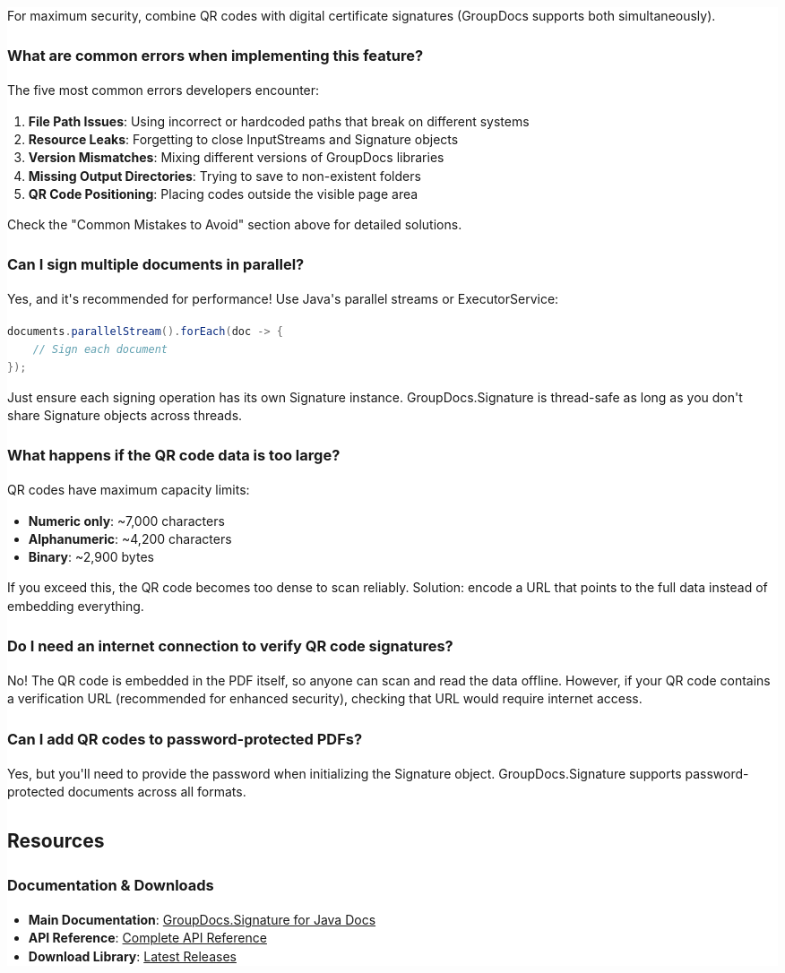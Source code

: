 For maximum security, combine QR codes with digital certificate signatures (GroupDocs supports both simultaneously).

### What are common errors when implementing this feature?

The five most common errors developers encounter:

1. **File Path Issues**: Using incorrect or hardcoded paths that break on different systems
2. **Resource Leaks**: Forgetting to close InputStreams and Signature objects
3. **Version Mismatches**: Mixing different versions of GroupDocs libraries
4. **Missing Output Directories**: Trying to save to non-existent folders
5. **QR Code Positioning**: Placing codes outside the visible page area

Check the "Common Mistakes to Avoid" section above for detailed solutions.

### Can I sign multiple documents in parallel?

Yes, and it's recommended for performance! Use Java's parallel streams or ExecutorService:

```java
documents.parallelStream().forEach(doc -> {
    // Sign each document
});
```

Just ensure each signing operation has its own Signature instance. GroupDocs.Signature is thread-safe as long as you don't share Signature objects across threads.

### What happens if the QR code data is too large?

QR codes have maximum capacity limits:
- **Numeric only**: ~7,000 characters
- **Alphanumeric**: ~4,200 characters
- **Binary**: ~2,900 bytes

If you exceed this, the QR code becomes too dense to scan reliably. Solution: encode a URL that points to the full data instead of embedding everything.

### Do I need an internet connection to verify QR code signatures?

No! The QR code is embedded in the PDF itself, so anyone can scan and read the data offline. However, if your QR code contains a verification URL (recommended for enhanced security), checking that URL would require internet access.

### Can I add QR codes to password-protected PDFs?

Yes, but you'll need to provide the password when initializing the Signature object. GroupDocs.Signature supports password-protected documents across all formats.

## Resources

### Documentation & Downloads
- **Main Documentation**: [GroupDocs.Signature for Java Docs](https://docs.groupdocs.com/signature/java/)
- **API Reference**: [Complete API Reference](https://reference.groupdocs.com/signature/java/)
- **Download Library**: [Latest Releases](https://releases.groupdocs.com/signature/java/)
